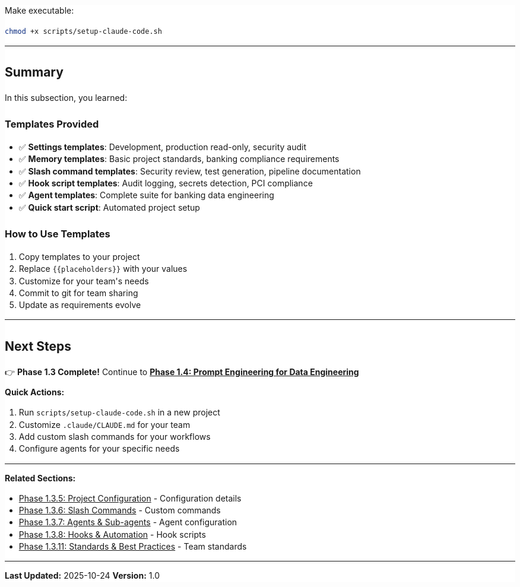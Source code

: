 
Make executable:
```bash
chmod +x scripts/setup-claude-code.sh
```

---

## Summary

In this subsection, you learned:

### Templates Provided
- ✅ **Settings templates**: Development, production read-only, security audit
- ✅ **Memory templates**: Basic project standards, banking compliance requirements
- ✅ **Slash command templates**: Security review, test generation, pipeline documentation
- ✅ **Hook script templates**: Audit logging, secrets detection, PCI compliance
- ✅ **Agent templates**: Complete suite for banking data engineering
- ✅ **Quick start script**: Automated project setup

### How to Use Templates
1. Copy templates to your project
2. Replace `{{placeholders}}` with your values
3. Customize for your team's needs
4. Commit to git for team sharing
5. Update as requirements evolve

---

## Next Steps

👉 **Phase 1.3 Complete!** Continue to **[Phase 1.4: Prompt Engineering for Data Engineering](../04-prompt-engineering-data-engineering.md)**

**Quick Actions:**
1. Run `scripts/setup-claude-code.sh` in a new project
2. Customize `.claude/CLAUDE.md` for your team
3. Add custom slash commands for your workflows
4. Configure agents for your specific needs

---

**Related Sections:**
- [Phase 1.3.5: Project Configuration](./03-05-project-configuration.md) - Configuration details
- [Phase 1.3.6: Slash Commands](./03-06-slash-commands.md) - Custom commands
- [Phase 1.3.7: Agents & Sub-agents](./03-07-agents-subagents.md) - Agent configuration
- [Phase 1.3.8: Hooks & Automation](./03-08-hooks-automation.md) - Hook scripts
- [Phase 1.3.11: Standards & Best Practices](./03-11-standards-best-practices.md) - Team standards

---

**Last Updated:** 2025-10-24
**Version:** 1.0
